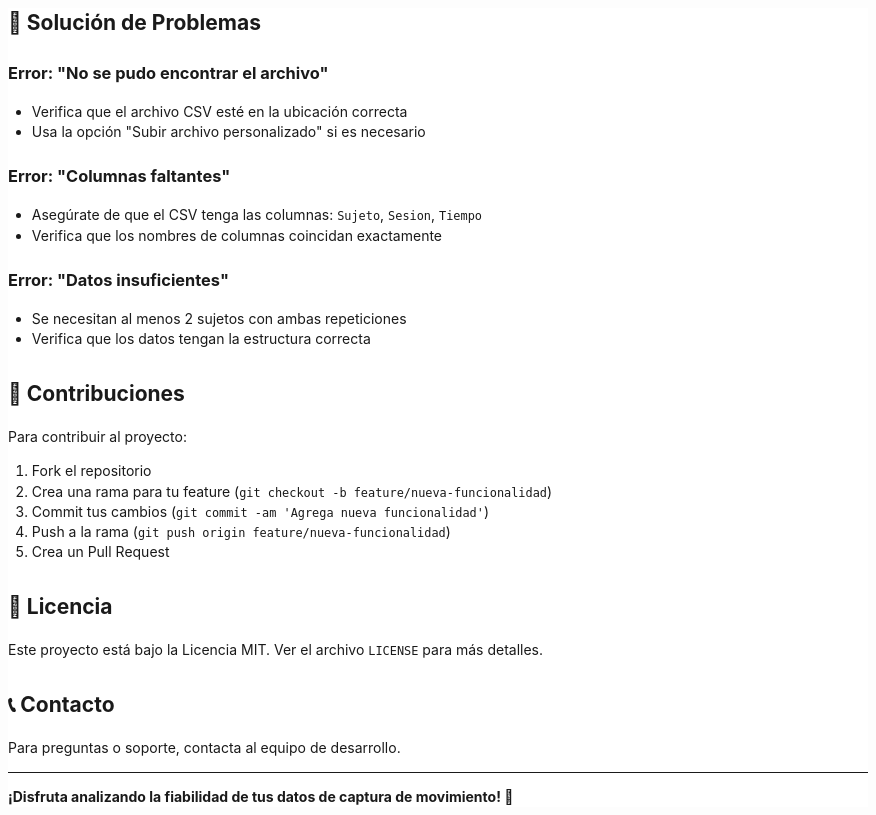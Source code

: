 ## 🚨 Solución de Problemas

### Error: "No se pudo encontrar el archivo"

- Verifica que el archivo CSV esté en la ubicación correcta
- Usa la opción "Subir archivo personalizado" si es necesario

### Error: "Columnas faltantes"

- Asegúrate de que el CSV tenga las columnas: `Sujeto`, `Sesion`, `Tiempo`
- Verifica que los nombres de columnas coincidan exactamente

### Error: "Datos insuficientes"

- Se necesitan al menos 2 sujetos con ambas repeticiones
- Verifica que los datos tengan la estructura correcta

## 🤝 Contribuciones

Para contribuir al proyecto:

1. Fork el repositorio
2. Crea una rama para tu feature (`git checkout -b feature/nueva-funcionalidad`)
3. Commit tus cambios (`git commit -am 'Agrega nueva funcionalidad'`)
4. Push a la rama (`git push origin feature/nueva-funcionalidad`)
5. Crea un Pull Request

## 📄 Licencia

Este proyecto está bajo la Licencia MIT. Ver el archivo `LICENSE` para más detalles.

## 📞 Contacto

Para preguntas o soporte, contacta al equipo de desarrollo.

---

**¡Disfruta analizando la fiabilidad de tus datos de captura de movimiento! 🎯**
